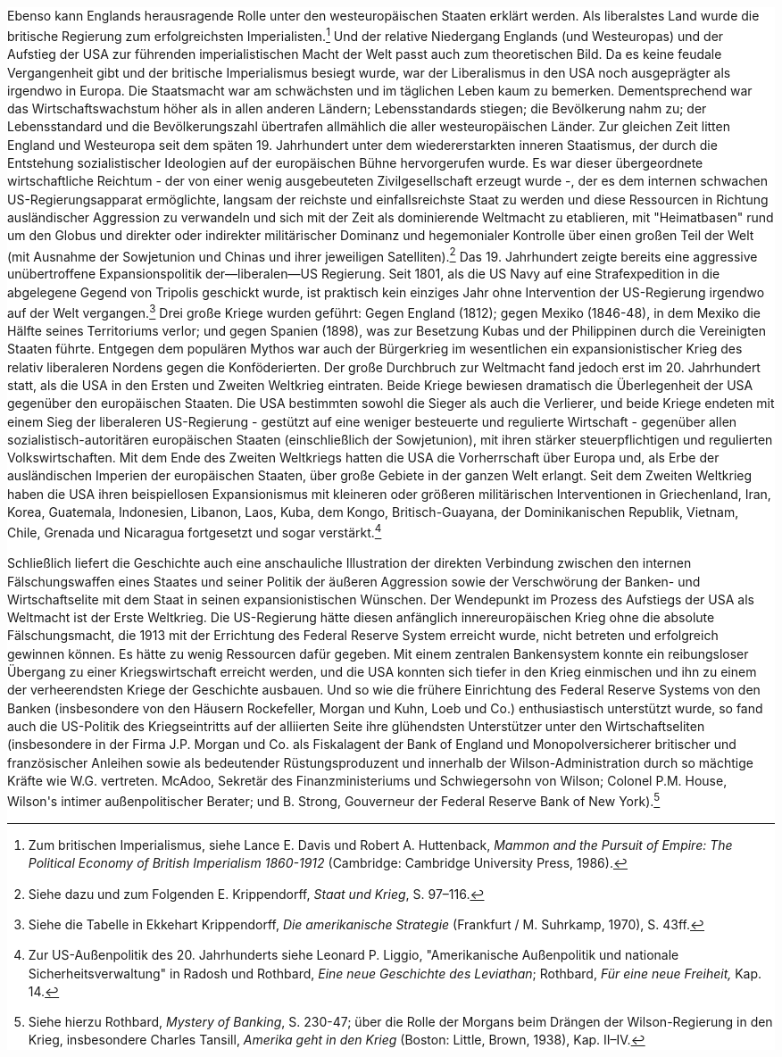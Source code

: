 Ebenso kann Englands herausragende Rolle unter den westeuropäischen Staaten erklärt werden. Als liberalstes Land wurde die britische Regierung zum erfolgreichsten Imperialisten.[^25] Und der relative Niedergang Englands (und Westeuropas) und der Aufstieg der USA zur führenden imperialistischen Macht der Welt passt auch zum theoretischen Bild. Da es keine feudale Vergangenheit gibt und der britische Imperialismus besiegt wurde, war der Liberalismus in den USA noch ausgeprägter als irgendwo in Europa. Die Staatsmacht war am schwächsten und im täglichen Leben kaum zu bemerken. Dementsprechend war das Wirtschaftswachstum höher als in allen anderen Ländern; Lebensstandards stiegen; die Bevölkerung nahm zu; der Lebensstandard und die Bevölkerungszahl übertrafen allmählich die aller westeuropäischen Länder. Zur gleichen Zeit litten England und Westeuropa seit dem späten 19. Jahrhundert unter dem wiedererstarkten inneren Staatismus, der durch die Entstehung sozialistischer Ideologien auf der europäischen Bühne hervorgerufen wurde. Es war dieser übergeordnete wirtschaftliche Reichtum - der von einer wenig ausgebeuteten Zivilgesellschaft erzeugt wurde -, der es dem internen schwachen US-Regierungsapparat ermöglichte, langsam der reichste und einfallsreichste Staat zu werden und diese Ressourcen in Richtung ausländischer Aggression zu verwandeln und sich mit der Zeit als dominierende Weltmacht zu etablieren, mit "Heimatbasen" rund um den Globus und direkter oder indirekter militärischer Dominanz und hegemonialer Kontrolle über einen großen Teil der Welt (mit Ausnahme der Sowjetunion und Chinas und ihrer jeweiligen Satelliten).[^26] Das 19. Jahrhundert zeigte bereits eine aggressive unübertroffene Expansionspolitik der—liberalen—US Regierung. Seit 1801, als die US Navy auf eine Strafexpedition in die abgelegene Gegend von Tripolis geschickt wurde, ist praktisch kein einziges Jahr ohne Intervention der US-Regierung irgendwo auf der Welt vergangen.[^27] Drei große Kriege wurden geführt: Gegen England (1812); gegen Mexiko (1846-48), in dem Mexiko die Hälfte seines Territoriums verlor; und gegen Spanien (1898), was zur Besetzung Kubas und der Philippinen durch die Vereinigten Staaten führte. Entgegen dem populären Mythos war auch der Bürgerkrieg im wesentlichen ein expansionistischer Krieg des relativ liberaleren Nordens gegen die Konföderierten. Der große Durchbruch zur Weltmacht fand jedoch erst im 20. Jahrhundert statt, als die USA in den Ersten und Zweiten Weltkrieg eintraten. Beide Kriege bewiesen dramatisch die Überlegenheit der USA gegenüber den europäischen Staaten. Die USA bestimmten sowohl die Sieger als auch die Verlierer, und beide Kriege endeten mit einem Sieg der liberaleren US-Regierung - gestützt auf eine weniger besteuerte und regulierte Wirtschaft - gegenüber allen sozialistisch-autoritären europäischen Staaten (einschließlich der Sowjetunion), mit ihren stärker steuerpflichtigen und regulierten Volkswirtschaften. Mit dem Ende des Zweiten Weltkriegs hatten die USA die Vorherrschaft über Europa und, als Erbe der ausländischen Imperien der europäischen Staaten, über große Gebiete in der ganzen Welt erlangt. Seit dem Zweiten Weltkrieg haben die USA ihren beispiellosen Expansionismus mit kleineren oder größeren militärischen Interventionen in Griechenland, Iran, Korea, Guatemala, Indonesien, Libanon, Laos, Kuba, dem Kongo, Britisch-Guayana, der Dominikanischen Republik, Vietnam, Chile, Grenada und Nicaragua fortgesetzt und sogar verstärkt.[^28]

Schließlich liefert die Geschichte auch eine anschauliche Illustration der direkten Verbindung zwischen den internen Fälschungswaffen eines Staates und seiner Politik der äußeren Aggression sowie der Verschwörung der Banken- und Wirtschaftselite mit dem Staat in seinen expansionistischen Wünschen. Der Wendepunkt im Prozess des Aufstiegs der USA als Weltmacht ist der Erste Weltkrieg. Die US-Regierung hätte diesen anfänglich innereuropäischen Krieg ohne die absolute Fälschungsmacht, die 1913 mit der Errichtung des Federal Reserve System erreicht wurde, nicht betreten und erfolgreich gewinnen können. Es hätte zu wenig Ressourcen dafür gegeben. Mit einem zentralen Bankensystem konnte ein reibungsloser Übergang zu einer Kriegswirtschaft erreicht werden, und die USA konnten sich tiefer in den Krieg einmischen und ihn zu einem der verheerendsten Kriege der Geschichte ausbauen. Und so wie die frühere Einrichtung des Federal Reserve Systems von den Banken (insbesondere von den Häusern Rockefeller, Morgan und Kuhn, Loeb und Co.) enthusiastisch unterstützt wurde, so fand auch die US-Politik des Kriegseintritts auf der alliierten Seite ihre glühendsten Unterstützer unter den Wirtschaftseliten (insbesondere in der Firma J.P. Morgan und Co. als Fiskalagent der Bank of England und Monopolversicherer britischer und französischer Anleihen sowie als bedeutender Rüstungsproduzent und innerhalb der Wilson-Administration durch so mächtige Kräfte wie W.G. vertreten. McAdoo, Sekretär des Finanzministeriums und Schwiegersohn von Wilson; Colonel P.M. House, Wilson's intimer außenpolitischer Berater; und B. Strong, Gouverneur der Federal Reserve Bank of New York).[^29]


[^20]: Zur intimen Beziehung zwischen Staat und Krieg vgl. die wichtige Studie von Ekkehart Krippendorff, *Staat und Krieg* (Frankfurt/M.: Suhrkamp, 1985); auch Charles Tilly, "War Making and State Making as Organized Crime", in Peter Evans, et al. eds., *Bringing the State Back In* (Cambridge: Cambridge University Press, 1985); Robert Higgs, *Crisis and Leviathan* (New York: Oxford University Press, 1987).
[^21]: Der Begriff "liberal" wird hier und im Folgenden in seinem traditionellen europäischen Sinn und nicht im heutigen US-Sinn als Synonym für "sozialistisch" oder "sozialdemokratisch" verwendet.
[^22]: Ein sehr charakteristisches Beispiel für diesen Zusammenhang zwischen einer Politik der internen Deregulierung und erhöhter externer Aggressivität liefert die Reagan-Administration.
[^23]: Siehe dazu auch Hans-Hermann Hoppe, "The Economics and Sociology of Taxation", in *Journal des Economistes et des Etudes Humaines* 1, no. 2 (1990); supra chap. 2.
[^24]: Zur Bedeutung der "politischen Anarchie" für den Ursprung des Kapitalismus vgl. Jean Baechler, *The Origins of Capitalism* (New York: St. Martin's, 1976), Kap. 7.
[^25]: Zum britischen Imperialismus, siehe Lance E. Davis und Robert A. Huttenback, *Mammon and the Pursuit of Empire: The Political Economy of British Imperialism 1860-1912* (Cambridge: Cambridge University Press, 1986).
[^26]: Siehe dazu und zum Folgenden E. Krippendorff, *Staat und Krieg*, S. 97–116.
[^27]: Siehe die Tabelle in Ekkehart Krippendorff, *Die amerikanische Strategie* (Frankfurt / M. Suhrkamp, 1970), S. 43ff.
[^28]: Zur US-Außenpolitik des 20. Jahrhunderts siehe Leonard P. Liggio, "Amerikanische Außenpolitik und nationale Sicherheitsverwaltung" in Radosh und Rothbard, *Eine neue Geschichte des Leviathan*; Rothbard, *Für eine neue Freiheit,* Kap. 14.
[^29]: Siehe hierzu Rothbard, *Mystery of Banking*, S. 230-47; über die Rolle der Morgans beim Drängen der Wilson-Regierung in den Krieg, insbesondere Charles Tansill, *Amerika geht in den Krieg* (Boston: Little, Brown, 1938), Kap. II–IV.
